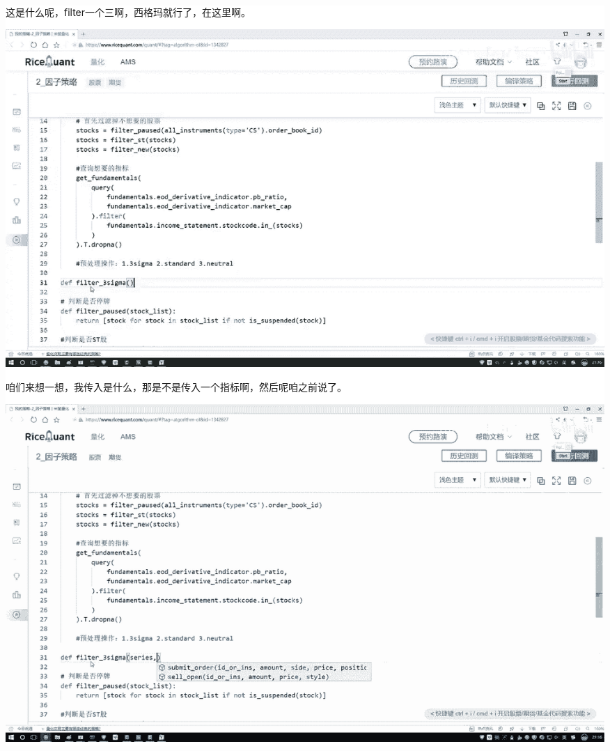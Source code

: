 这是什么呢，filter一个三啊，西格玛就行了，在这里啊。

![](img/9bb9010142d70f9adb9b325cf9ded4fe_24.png)

咱们来想一想，我传入是什么，那是不是传入一个指标啊，然后呢咱之前说了。

![](img/9bb9010142d70f9adb9b325cf9ded4fe_26.png)

